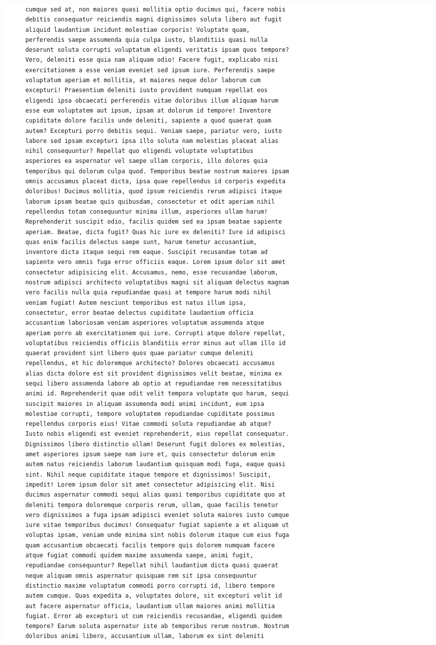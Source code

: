 ```html
      cumque sed at, non maiores quasi mollitia optio ducimus qui, facere nobis
      debitis consequatur reiciendis magni dignissimos soluta libero aut fugit
      aliquid laudantium incidunt molestiae corporis! Voluptate quam,
      perferendis saepe assumenda quia culpa iusto, blanditiis quasi nulla
      deserunt soluta corrupti voluptatum eligendi veritatis ipsam quos tempore?
      Vero, deleniti esse quia nam aliquam odio! Facere fugit, explicabo nisi
      exercitationem a esse veniam eveniet sed ipsum iure. Perferendis saepe
      voluptatum aperiam et mollitia, at maiores neque dolor laborum cum
      excepturi! Praesentium deleniti iusto provident numquam repellat eos
      eligendi ipsa obcaecati perferendis vitae doloribus illum aliquam harum
      esse eum voluptatem aut ipsum, ipsam at dolorum id tempore! Inventore
      cupiditate dolore facilis unde deleniti, sapiente a quod quaerat quam
      autem? Excepturi porro debitis sequi. Veniam saepe, pariatur vero, iusto
      labore sed ipsam excepturi ipsa illo soluta nam molestias placeat alias
      nihil consequuntur? Repellat quo eligendi voluptate voluptatibus
      asperiores ea aspernatur vel saepe ullam corporis, illo dolores quia
      temporibus qui dolorum culpa quod. Temporibus beatae nostrum maiores ipsam
      omnis accusamus placeat dicta, ipsa quae repellendus id corporis expedita
      doloribus! Ducimus mollitia, quod ipsum reiciendis rerum adipisci itaque
      laborum ipsam beatae quis quibusdam, consectetur et odit aperiam nihil
      repellendus totam consequuntur minima illum, asperiores ullam harum!
      Reprehenderit suscipit odio, facilis quidem sed ea ipsam beatae sapiente
      aperiam. Beatae, dicta fugit? Quas hic iure ex deleniti? Iure id adipisci
      quas enim facilis delectus saepe sunt, harum tenetur accusantium,
      inventore dicta itaque sequi rem eaque. Suscipit recusandae totam ad
      sapiente vero omnis fuga error officiis eaque. Lorem ipsum dolor sit amet
      consectetur adipisicing elit. Accusamus, nemo, esse recusandae laborum,
      nostrum adipisci architecto voluptatibus magni sit aliquam delectus magnam
      vero facilis nulla quia repudiandae quasi at tempore harum modi nihil
      veniam fugiat! Autem nesciunt temporibus est natus illum ipsa,
      consectetur, error beatae delectus cupiditate laudantium officia
      accusantium laboriosam veniam asperiores voluptatum assumenda atque
      aperiam porro ab exercitationem qui iure. Corrupti atque dolore repellat,
      voluptatibus reiciendis officiis blanditiis error minus aut ullam illo id
      quaerat provident sint libero quos quae pariatur cumque deleniti
      repellendus, et hic doloremque architecto? Dolores obcaecati accusamus
      alias dicta dolore est sit provident dignissimos velit beatae, minima ex
      sequi libero assumenda labore ab optio at repudiandae rem necessitatibus
      animi id. Reprehenderit quae odit velit tempora voluptate quo harum, sequi
      suscipit maiores in aliquam assumenda modi animi incidunt, eum ipsa
      molestiae corrupti, tempore voluptatem repudiandae cupiditate possimus
      repellendus corporis eius! Vitae commodi soluta repudiandae ab atque?
      Iusto nobis eligendi est eveniet reprehenderit, eius repellat consequatur.
      Dignissimos libero distinctio ullam! Deserunt fugit dolores ex molestias,
      amet asperiores ipsum saepe nam iure et, quis consectetur dolorum enim
      autem natus reiciendis laborum laudantium quisquam modi fuga, eaque quasi
      sint. Nihil neque cupiditate itaque tempore et dignissimos! Suscipit,
      impedit! Lorem ipsum dolor sit amet consectetur adipisicing elit. Nisi
      ducimus aspernatur commodi sequi alias quasi temporibus cupiditate quo at
      deleniti tempora doloremque corporis rerum, ullam, quae facilis tenetur
      vero dignissimos a fuga ipsam adipisci eveniet soluta maiores iusto cumque
      iure vitae temporibus ducimus! Consequatur fugiat sapiente a et aliquam ut
      voluptas ipsam, veniam unde minima sint nobis dolorum itaque cum eius fuga
      quam accusantium obcaecati facilis tempore quis dolorem numquam facere
      atque fugiat commodi quidem maxime assumenda saepe, animi fugit,
      repudiandae consequuntur? Repellat nihil laudantium dicta quasi quaerat
      neque aliquam omnis aspernatur quisquam rem sit ipsa consequuntur
      distinctio maxime voluptatum commodi porro corrupti id, libero tempore
      autem cumque. Quas expedita a, voluptates dolore, sit excepturi velit id
      aut facere aspernatur officia, laudantium ullam maiores animi mollitia
      fugiat. Error ab excepturi ut cum reiciendis recusandae, eligendi quidem
      tempore? Earum soluta aspernatur iste ab temporibus rerum nostrum. Nostrum
      doloribus animi libero, accusantium ullam, laborum ex sint deleniti
```